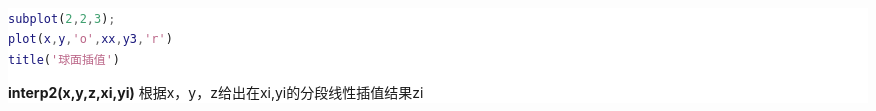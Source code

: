 ```matlab
subplot(2,2,3);
plot(x,y,'o',xx,y3,'r')  
title('球面插值') 
```

**interp2(x,y,z,xi,yi)**  根据x，y，z给出在xi,yi的分段线性插值结果zi 
